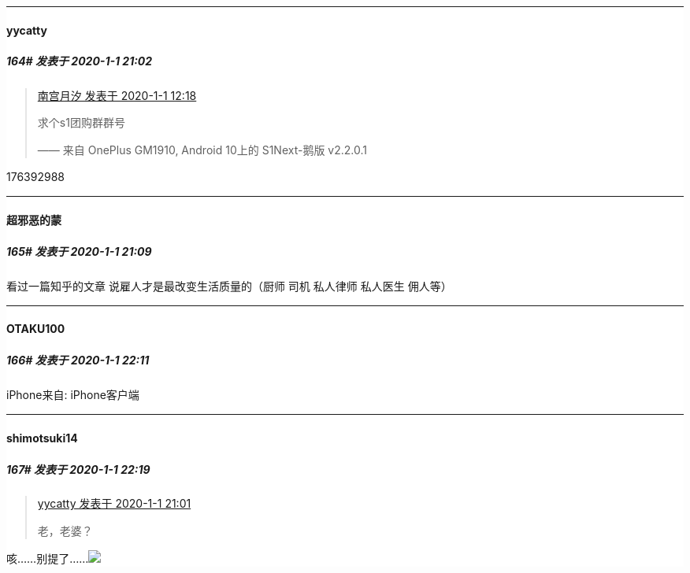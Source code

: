

*****

####  yycatty  
##### 164#       发表于 2020-1-1 21:02



<blockquote><a href="httphttps://bbs.saraba1st.com/2b/forum.php?mod=redirect&amp;goto=findpost&amp;pid=46053308&amp;ptid=1906652" target="_blank">南宫月汐 发表于 2020-1-1 12:18</a>

求个s1团购群群号


—— 来自 OnePlus GM1910, Android 10上的 S1Next-鹅版 v2.2.0.1</blockquote>
176392988







*****

####  超邪恶的蒙  
##### 165#       发表于 2020-1-1 21:09




看过一篇知乎的文章 说雇人才是最改变生活质量的（厨师 司机 私人律师 私人医生 佣人等）







*****

####  OTAKU100  
##### 166#       发表于 2020-1-1 22:11




iPhone来自: iPhone客户端







*****

####  shimotsuki14  
##### 167#       发表于 2020-1-1 22:19



<blockquote><a href="httphttps://bbs.saraba1st.com/2b/forum.php?mod=redirect&amp;goto=findpost&amp;pid=46057243&amp;ptid=1906652" target="_blank">yycatty 发表于 2020-1-1 21:01</a>

老，老婆？</blockquote>
咳……别提了……<img src="https://static.saraba1st.com/image/smiley/face2017/004.gif" referrerpolicy="no-referrer">
